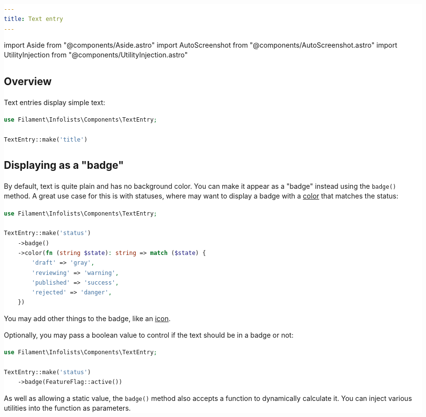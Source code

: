 ```yaml
---
title: Text entry
---
```

import Aside from "@components/Aside.astro"
import AutoScreenshot from "@components/AutoScreenshot.astro"
import UtilityInjection from "@components/UtilityInjection.astro"

## Overview

Text entries display simple text:

```php
use Filament\Infolists\Components\TextEntry;

TextEntry::make('title')
```

<AutoScreenshot name="infolists/entries/text/simple" alt="Text entry" version="4.x" />

## Displaying as a "badge"

By default, text is quite plain and has no background color. You can make it appear as a "badge" instead using the `badge()` method. A great use case for this is with statuses, where may want to display a badge with a [color](#customizing-the-color) that matches the status:

```php
use Filament\Infolists\Components\TextEntry;

TextEntry::make('status')
    ->badge()
    ->color(fn (string $state): string => match ($state) {
        'draft' => 'gray',
        'reviewing' => 'warning',
        'published' => 'success',
        'rejected' => 'danger',
    })
```

<AutoScreenshot name="infolists/entries/text/badge" alt="Text entry as badge" version="4.x" />

You may add other things to the badge, like an [icon](#adding-an-icon).

Optionally, you may pass a boolean value to control if the text should be in a badge or not:

```php
use Filament\Infolists\Components\TextEntry;

TextEntry::make('status')
    ->badge(FeatureFlag::active())
```

<UtilityInjection set="infolistEntries" version="4.x">As well as allowing a static value, the `badge()` method also accepts a function to dynamically calculate it. You can inject various utilities into the function as parameters.</UtilityInjection>

